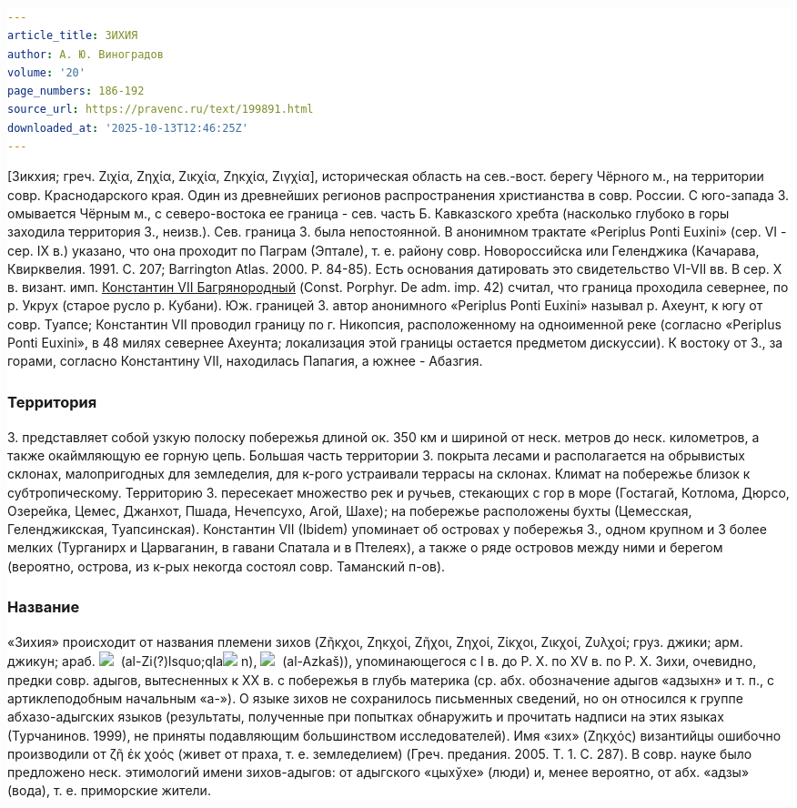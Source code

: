 ```yaml
---
article_title: ЗИХИЯ
author: А. Ю. Виноградов
volume: '20'
page_numbers: 186-192
source_url: https://pravenc.ru/text/199891.html
downloaded_at: '2025-10-13T12:46:25Z'
---
```


[Зикхия; греч. Ζιχία, Ζηχία, Ζικχία, Ζηκχία, Ζιγχία], историческая область на сев.-вост. берегу Чёрного м., на территории совр. Краснодарского края. Один из древнейших регионов распространения христианства в совр. России. С юго-запада З. омывается Чёрным м., с северо-востока ее граница - сев. часть Б. Кавказского хребта (насколько глубоко в горы заходила территория З., неизв.). Сев. граница З. была непостоянной. В анонимном трактате «Periplus Ponti Euxini» (сер. VI - сер. IX в.) указано, что она проходит по Паграм (Эптале), т. е. району совр. Новороссийска или Геленджика (Качарава, Квирквелия. 1991. C. 207; Barrington Atlas. 2000. P. 84-85). Есть основания датировать это свидетельство VI-VII вв. В сер. Х в. визант. имп. [Константин VII Багрянородный](<https://pravenc.ru/text/Константин VII Багрянородный.html>) (Const. Porphyr. De adm. imp. 42) считал, что граница проходила севернее, по р. Укрух (старое русло р. Кубани). Юж. границей З. автор анонимного «Periplus Ponti Euxini» называл р. Ахеунт, к югу от совр. Туапсе; Константин VII проводил границу по г. Никопсия, расположенному на одноименной реке (согласно «Periplus Ponti Euxini», в 48 милях севернее Ахеунта; локализация этой границы остается предметом дискуссии). К востоку от З., за горами, согласно Константину VII, находилась Папагия, а южнее - Абазгия.

### Территория

З. представляет собой узкую полоску побережья длиной ок. 350 км и шириной от неск. метров до неск. километров, а также окаймляющую ее горную цепь. Большая часть территории З. покрыта лесами и располагается на обрывистых склонах, малопригодных для земледелия, для к-рого устраивали террасы на склонах. Климат на побережье близок к субтропическому. Территорию З. пересекает множество рек и ручьев, стекающих с гор в море (Гостагай, Котлома, Дюрсо, Озерейка, Цемес, Джанхот, Пшада, Нечепсухо, Агой, Шахе); на побережье расположены бухты (Цемесская, Геленджикская, Туапсинская). Константин VII (Ibidem) упоминает об островах у побережья З., одном крупном и 3 более мелких (Турганирх и Царваганин, в гавани Спатала и в Птелеях), а также о ряде островов между ними и берегом (вероятно, острова, из к-рых некогда состоял совр. Таманский п-ов).

### Название

«Зихия» происходит от названия племени зихов (Ζῆκχοι, Ζηκχοί, Ζῆχοι, Ζηχοί, Ζίκχοι, Ζικχοί, Ζυλχοί; груз. джики; арм. джикун; араб. ![](https://pravenc.ru/char/26272/xc6xddxb4xa7lxbbA/image.png)  (al-Zi(?)lsquo;qla![](https://pravenc.ru/char/26150/x5cx5c/image.png) n), ![](https://pravenc.ru/char/26272/sxb7kxdeA/image.png)  (al-Azkaš)), упоминающегося с I в. до Р. Х. по XV в. по Р. Х. Зихи, очевидно, предки совр. адыгов, вытесненных к XX в. с побережья в глубь материка (ср. абх. обозначение адыгов «адзыхн» и т. п., с артиклеподобным начальным «а-»). О языке зихов не сохранилось письменных сведений, но он относился к группе абхазо-адыгских языков (результаты, полученные при попытках обнаружить и прочитать надписи на этих языках (Турчанинов. 1999), не приняты подавляющим большинством исследователей). Имя «зих» (Ζηκχός) византийцы ошибочно производили от ζῆ ἐκ χοός (живет от праха, т. е. земледелием) (Греч. предания. 2005. Т. 1. С. 287). В совр. науке было предложено неск. этимологий имени зихов-адыгов: от адыгского «цыхўхе» (люди) и, менее вероятно, от абх. «адзы» (вода), т. е. приморские жители.
